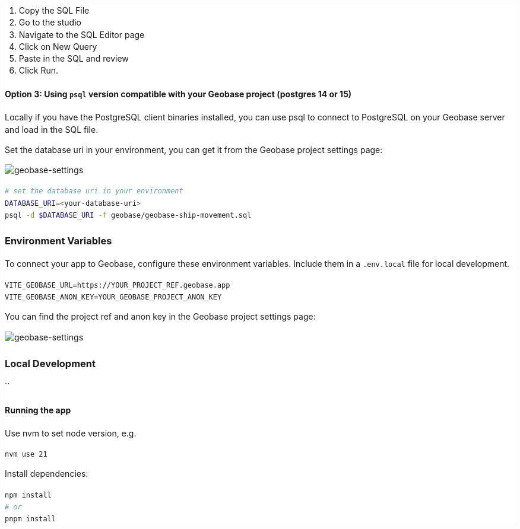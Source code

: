 1. Copy the SQL File
2. Go to the studio
3. Navigate to the SQL Editor page
4. Click on New Query
4. Paste in the SQL and review
4. Click Run.


#### Option 3: Using `psql` version compatible with your Geobase project (postgres 14 or 15)

Locally if you have the PostgreSQL client binaries installed, you can use psql to connect to PostgreSQL on your Geobase server and load in the SQL file.  

Set the database uri in your environment, you can get it from the Geobase project settings page:

![geobase-settings](https://d2w9rnfcy7mm78.cloudfront.net/31914368/original_171c024fa1a8608349202e2fbbf9e7bf.png?1730637777?bc=0)


```sh
# set the database uri in your environment
DATABASE_URI=<your-database-uri>
psql -d $DATABASE_URI -f geobase/geobase-ship-movement.sql
```


### Environment Variables

To connect your app to Geobase, configure these environment variables. Include them in a `.env.local` file for local development.

```
VITE_GEOBASE_URL=https://YOUR_PROJECT_REF.geobase.app
VITE_GEOBASE_ANON_KEY=YOUR_GEOBASE_PROJECT_ANON_KEY
```

You can find the project ref and anon key in the Geobase project settings page:

![geobase-settings](https://d2w9rnfcy7mm78.cloudfront.net/31914170/original_ef57a92228a6a65472ebd2dfb766a8d7.png?1730636735?bc=0)

### Local Development

``

#### Running the app
Use nvm to set node version, e.g.

```bash
nvm use 21
```

Install dependencies:

```bash
npm install
# or
pnpm install
```

